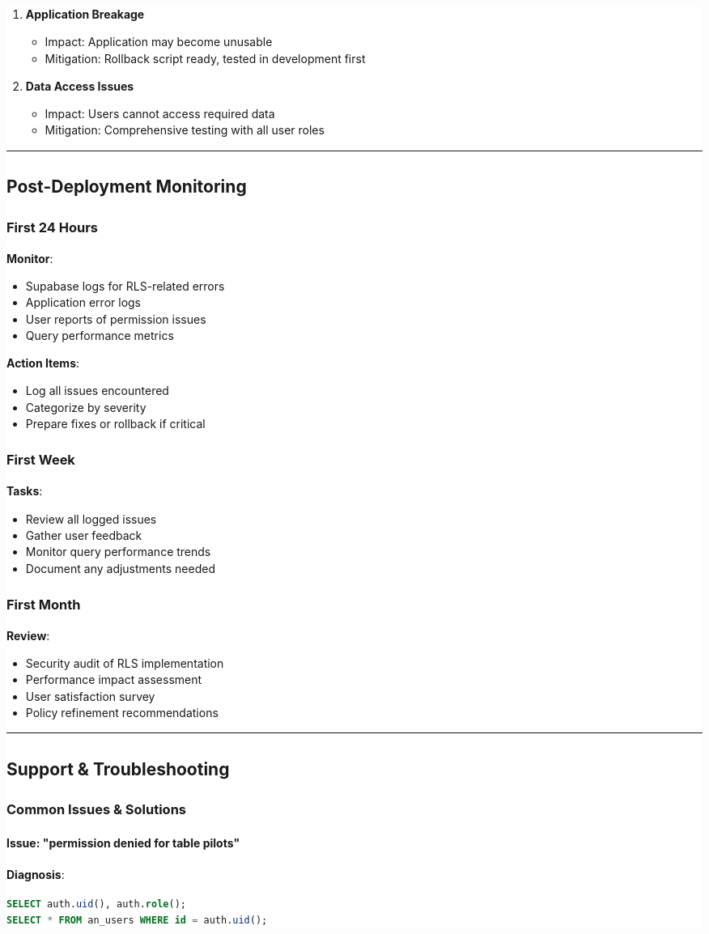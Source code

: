 1. **Application Breakage**
   - Impact: Application may become unusable
   - Mitigation: Rollback script ready, tested in development first

2. **Data Access Issues**
   - Impact: Users cannot access required data
   - Mitigation: Comprehensive testing with all user roles

---

## Post-Deployment Monitoring

### First 24 Hours

**Monitor**:
- Supabase logs for RLS-related errors
- Application error logs
- User reports of permission issues
- Query performance metrics

**Action Items**:
- Log all issues encountered
- Categorize by severity
- Prepare fixes or rollback if critical

### First Week

**Tasks**:
- Review all logged issues
- Gather user feedback
- Monitor query performance trends
- Document any adjustments needed

### First Month

**Review**:
- Security audit of RLS implementation
- Performance impact assessment
- User satisfaction survey
- Policy refinement recommendations

---

## Support & Troubleshooting

### Common Issues & Solutions

#### Issue: "permission denied for table pilots"

**Diagnosis**:
```sql
SELECT auth.uid(), auth.role();
SELECT * FROM an_users WHERE id = auth.uid();
```
